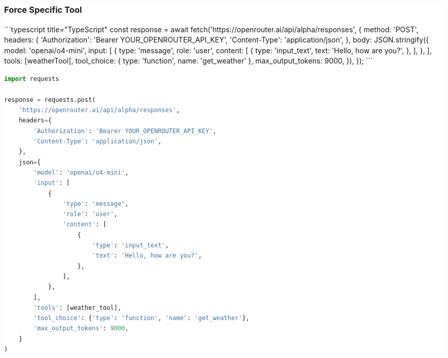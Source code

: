 ### Force Specific Tool

<CodeGroup>
  ```typescript title="TypeScript"
  const response = await fetch('https://openrouter.ai/api/alpha/responses', {
    method: 'POST',
    headers: {
      'Authorization': 'Bearer YOUR_OPENROUTER_API_KEY',
      'Content-Type': 'application/json',
    },
    body: JSON.stringify({
      model: 'openai/o4-mini',
      input: [
        {
          type: 'message',
          role: 'user',
          content: [
            {
              type: 'input_text',
              text: 'Hello, how are you?',
            },
          ],
        },
      ],
      tools: [weatherTool],
      tool_choice: { type: 'function', name: 'get_weather' },
      max_output_tokens: 9000,
    }),
  });
  ```

  ```python title="Python"
  import requests

  response = requests.post(
      'https://openrouter.ai/api/alpha/responses',
      headers={
          'Authorization': 'Bearer YOUR_OPENROUTER_API_KEY',
          'Content-Type': 'application/json',
      },
      json={
          'model': 'openai/o4-mini',
          'input': [
              {
                  'type': 'message',
                  'role': 'user',
                  'content': [
                      {
                          'type': 'input_text',
                          'text': 'Hello, how are you?',
                      },
                  ],
              },
          ],
          'tools': [weather_tool],
          'tool_choice': {'type': 'function', 'name': 'get_weather'},
          'max_output_tokens': 9000,
      }
  )
  ```
</CodeGroup>
